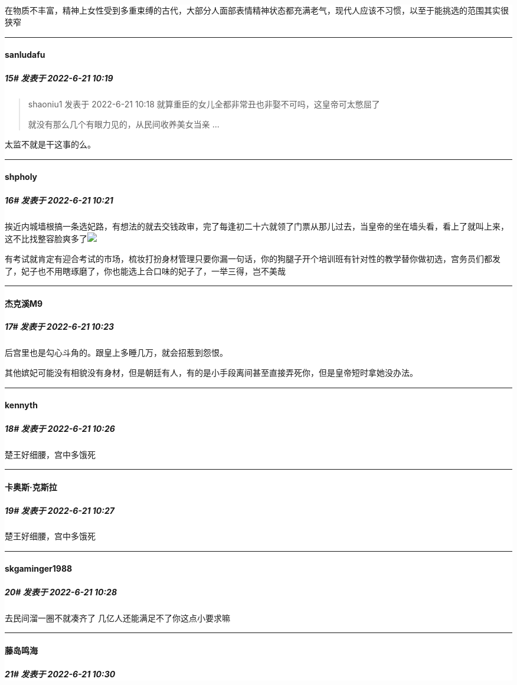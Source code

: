 在物质不丰富，精神上女性受到多重束缚的古代，大部分人面部表情精神状态都充满老气，现代人应该不习惯，以至于能挑选的范围其实很狭窄

*****

####  sanludafu  
##### 15#       发表于 2022-6-21 10:19

<blockquote>shaoniu1 发表于 2022-6-21 10:18
就算重臣的女儿全都非常丑也非娶不可吗，这皇帝可太憋屈了

就没有那么几个有眼力见的，从民间收养美女当亲 ...</blockquote>
太监不就是干这事的么。

*****

####  shpholy  
##### 16#       发表于 2022-6-21 10:21

挨近内城墙根搞一条选妃路，有想法的就去交钱政审，完了每逢初二十六就领了门票从那儿过去，当皇帝的坐在墙头看，看上了就叫上来，这不比找整容脸爽多了<img src="https://static.saraba1st.com/image/smiley/face2017/049.png" referrerpolicy="no-referrer">

有考试就肯定有迎合考试的市场，梳妆打扮身材管理只要你漏一句话，你的狗腿子开个培训班有针对性的教学替你做初选，宫务员们都发了，妃子也不用瞎琢磨了，你也能选上合口味的妃子了，一举三得，岂不美哉

*****

####  杰克溪M9  
##### 17#       发表于 2022-6-21 10:23

后宫里也是勾心斗角的。跟皇上多睡几万，就会招惹到怨恨。

其他嫔妃可能没有相貌没有身材，但是朝廷有人，有的是小手段离间甚至直接弄死你，但是皇帝短时拿她没办法。

*****

####  kennyth  
##### 18#       发表于 2022-6-21 10:26

楚王好细腰，宫中多饿死

*****

####  卡奥斯·克斯拉  
##### 19#       发表于 2022-6-21 10:27

楚王好细腰，宫中多饿死

*****

####  skgaminger1988  
##### 20#       发表于 2022-6-21 10:28

去民间溜一圈不就凑齐了 几亿人还能满足不了你这点小要求嘛

*****

####  藤岛鸣海  
##### 21#       发表于 2022-6-21 10:30
